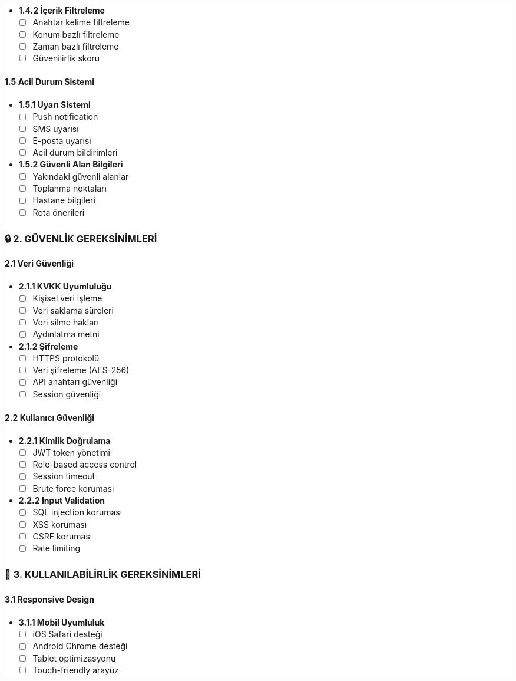 - **1.4.2 İçerik Filtreleme**
  - [ ] Anahtar kelime filtreleme
  - [ ] Konum bazlı filtreleme
  - [ ] Zaman bazlı filtreleme
  - [ ] Güvenilirlik skoru

#### **1.5 Acil Durum Sistemi**
- **1.5.1 Uyarı Sistemi**
  - [ ] Push notification
  - [ ] SMS uyarısı
  - [ ] E-posta uyarısı
  - [ ] Acil durum bildirimleri

- **1.5.2 Güvenli Alan Bilgileri**
  - [ ] Yakındaki güvenli alanlar
  - [ ] Toplanma noktaları
  - [ ] Hastane bilgileri
  - [ ] Rota önerileri

### 🔒 **2. GÜVENLİK GEREKSİNİMLERİ**

#### **2.1 Veri Güvenliği**
- **2.1.1 KVKK Uyumluluğu**
  - [ ] Kişisel veri işleme
  - [ ] Veri saklama süreleri
  - [ ] Veri silme hakları
  - [ ] Aydınlatma metni

- **2.1.2 Şifreleme**
  - [ ] HTTPS protokolü
  - [ ] Veri şifreleme (AES-256)
  - [ ] API anahtarı güvenliği
  - [ ] Session güvenliği

#### **2.2 Kullanıcı Güvenliği**
- **2.2.1 Kimlik Doğrulama**
  - [ ] JWT token yönetimi
  - [ ] Role-based access control
  - [ ] Session timeout
  - [ ] Brute force koruması

- **2.2.2 Input Validation**
  - [ ] SQL injection koruması
  - [ ] XSS koruması
  - [ ] CSRF koruması
  - [ ] Rate limiting

### 📱 **3. KULLANILABİLİRLİK GEREKSİNİMLERİ**

#### **3.1 Responsive Design**
- **3.1.1 Mobil Uyumluluk**
  - [ ] iOS Safari desteği
  - [ ] Android Chrome desteği
  - [ ] Tablet optimizasyonu
  - [ ] Touch-friendly arayüz
